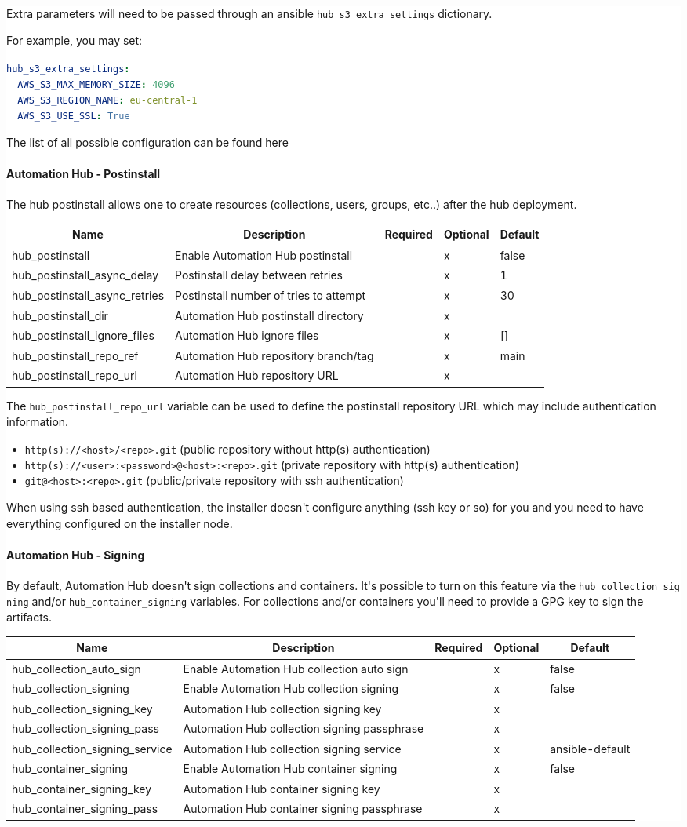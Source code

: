 Extra parameters will need to be passed through an ansible `hub_s3_extra_settings` dictionary.

For example, you may set:

```yaml
hub_s3_extra_settings:
  AWS_S3_MAX_MEMORY_SIZE: 4096
  AWS_S3_REGION_NAME: eu-central-1
  AWS_S3_USE_SSL: True
```

The list of all possible configuration can be found [here](https://django-storages.readthedocs.io/en/latest/backends/amazon-S3.html#settings)

#### Automation Hub - Postinstall

The hub postinstall allows one to create resources (collections, users, groups, etc..) after the hub deployment.

| Name                          | Description                            | Required | Optional | Default |
| ----------------------------- | -------------------------------------- | -------- | -------- | --------|
| hub_postinstall               | Enable Automation Hub postinstall      |          |     x    | false   |
| hub_postinstall_async_delay   | Postinstall delay between retries      |          |     x    | 1       |
| hub_postinstall_async_retries | Postinstall number of tries to attempt |          |     x    | 30      |
| hub_postinstall_dir           | Automation Hub postinstall directory   |          |     x    |         |
| hub_postinstall_ignore_files  | Automation Hub ignore files            |          |     x    | []      |
| hub_postinstall_repo_ref      | Automation Hub repository branch/tag   |          |     x    | main    |
| hub_postinstall_repo_url      | Automation Hub repository URL          |          |     x    |         |

The `hub_postinstall_repo_url` variable can be used to define the postinstall repository URL which may include
authentication information.

- `http(s)://<host>/<repo>.git` (public repository without http(s) authentication)
- `http(s)://<user>:<password>@<host>:<repo>.git` (private repository with http(s) authentication)
- `git@<host>:<repo>.git` (public/private repository with ssh authentication)

When using ssh based authentication, the installer doesn't configure anything (ssh key or so) for you and you need
to have everything configured on the installer node.

#### Automation Hub - Signing

By default, Automation Hub doesn't sign collections and containers.
It's possible to turn on this feature via the `hub_collection_signing` and/or `hub_container_signing` variables.
For collections and/or containers you'll need to provide a GPG key to sign the artifacts.

| Name                           | Description                                  | Required | Optional | Default           |
| ------------------------------ | -------------------------------------------- | -------- | -------- | ----------------- |
| hub_collection_auto_sign       | Enable Automation Hub collection auto sign   |          |    x     |      false        |
| hub_collection_signing         | Enable Automation Hub collection signing     |          |    x     |      false        |
| hub_collection_signing_key     | Automation Hub collection signing key        |          |    x     |                   |
| hub_collection_signing_pass    | Automation Hub collection signing passphrase |          |    x     |                   |
| hub_collection_signing_service | Automation Hub collection signing service    |          |    x     | ansible-default   |
| hub_container_signing          | Enable Automation Hub container signing      |          |    x     |      false        |
| hub_container_signing_key      | Automation Hub container signing key         |          |    x     |                   |
| hub_container_signing_pass     | Automation Hub container signing passphrase  |          |    x     |                   |